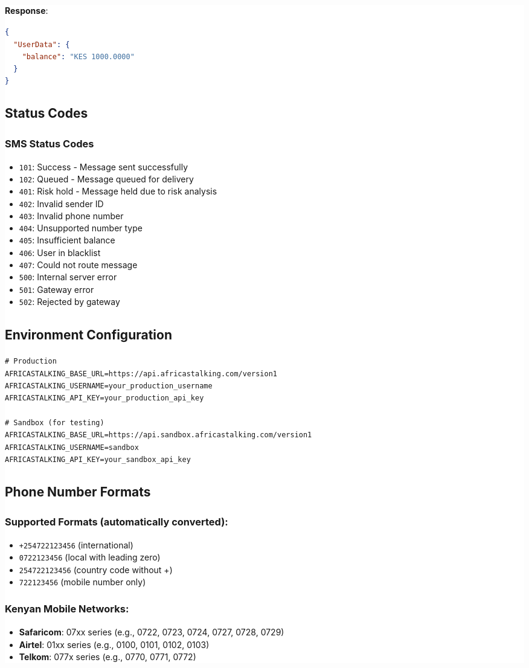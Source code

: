**Response**:
```json
{
  "UserData": {
    "balance": "KES 1000.0000"
  }
}
```

## Status Codes

### SMS Status Codes
- `101`: Success - Message sent successfully
- `102`: Queued - Message queued for delivery
- `401`: Risk hold - Message held due to risk analysis
- `402`: Invalid sender ID
- `403`: Invalid phone number
- `404`: Unsupported number type
- `405`: Insufficient balance
- `406`: User in blacklist
- `407`: Could not route message
- `500`: Internal server error
- `501`: Gateway error
- `502`: Rejected by gateway

## Environment Configuration

```env
# Production
AFRICASTALKING_BASE_URL=https://api.africastalking.com/version1
AFRICASTALKING_USERNAME=your_production_username
AFRICASTALKING_API_KEY=your_production_api_key

# Sandbox (for testing)
AFRICASTALKING_BASE_URL=https://api.sandbox.africastalking.com/version1
AFRICASTALKING_USERNAME=sandbox
AFRICASTALKING_API_KEY=your_sandbox_api_key
```

## Phone Number Formats

### Supported Formats (automatically converted):
- `+254722123456` (international)
- `0722123456` (local with leading zero)
- `254722123456` (country code without +)
- `722123456` (mobile number only)

### Kenyan Mobile Networks:
- **Safaricom**: 07xx series (e.g., 0722, 0723, 0724, 0727, 0728, 0729)
- **Airtel**: 01xx series (e.g., 0100, 0101, 0102, 0103)
- **Telkom**: 077x series (e.g., 0770, 0771, 0772)
